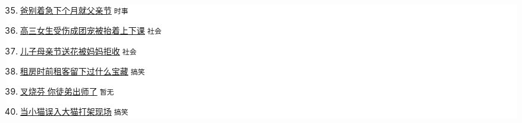 35. [爸别着急下个月就父亲节](https://m.weibo.cn/search?containerid=100103type%3D1%26t%3D10%26q%3D%23%E7%88%B8%E5%88%AB%E7%9D%80%E6%80%A5%E4%B8%8B%E4%B8%AA%E6%9C%88%E5%B0%B1%E7%88%B6%E4%BA%B2%E8%8A%82%23&stream_entry_id=31&isnewpage=1&extparam=seat%3D1%26pos%3D33%26realpos%3D32%26lcate%3D5001%26band_rank%3D32%26q%3D%2523%25E7%2588%25B8%25E5%2588%25AB%25E7%259D%2580%25E6%2580%25A5%25E4%25B8%258B%25E4%25B8%25AA%25E6%259C%2588%25E5%25B0%25B1%25E7%2588%25B6%25E4%25BA%25B2%25E8%258A%2582%2523%26cate%3D5001%26flag%3D1%26dgr%3D0%26c_type%3D31%26stream_entry_id%3D31%26filter_type%3Drealtimehot%26display_time%3D1684127881%26pre_seqid%3D1684127881125027169136&luicode=10000011&lfid=106003type%3D25%26t%3D3%26disable_hot%3D1%26filter_type%3Drealtimehot) `时事` 

36. [高三女生受伤成团宠被抬着上下课](https://m.weibo.cn/search?containerid=100103type%3D1%26t%3D10%26q%3D%23%E9%AB%98%E4%B8%89%E5%A5%B3%E7%94%9F%E5%8F%97%E4%BC%A4%E6%88%90%E5%9B%A2%E5%AE%A0%E8%A2%AB%E6%8A%AC%E7%9D%80%E4%B8%8A%E4%B8%8B%E8%AF%BE%23&stream_entry_id=31&isnewpage=1&extparam=seat%3D1%26pos%3D34%26realpos%3D33%26lcate%3D5001%26band_rank%3D33%26q%3D%2523%25E9%25AB%2598%25E4%25B8%2589%25E5%25A5%25B3%25E7%2594%259F%25E5%258F%2597%25E4%25BC%25A4%25E6%2588%2590%25E5%259B%25A2%25E5%25AE%25A0%25E8%25A2%25AB%25E6%258A%25AC%25E7%259D%2580%25E4%25B8%258A%25E4%25B8%258B%25E8%25AF%25BE%2523%26cate%3D5001%26flag%3D1%26dgr%3D0%26c_type%3D31%26stream_entry_id%3D31%26filter_type%3Drealtimehot%26display_time%3D1684127881%26pre_seqid%3D1684127881125027169136&luicode=10000011&lfid=106003type%3D25%26t%3D3%26disable_hot%3D1%26filter_type%3Drealtimehot) `社会` 

37. [儿子母亲节送花被妈妈拒收](https://m.weibo.cn/search?containerid=100103type%3D1%26t%3D10%26q%3D%23%E5%84%BF%E5%AD%90%E6%AF%8D%E4%BA%B2%E8%8A%82%E9%80%81%E8%8A%B1%E8%A2%AB%E5%A6%88%E5%A6%88%E6%8B%92%E6%94%B6%23&stream_entry_id=31&isnewpage=1&extparam=seat%3D1%26pos%3D35%26realpos%3D34%26lcate%3D5001%26band_rank%3D34%26q%3D%2523%25E5%2584%25BF%25E5%25AD%2590%25E6%25AF%258D%25E4%25BA%25B2%25E8%258A%2582%25E9%2580%2581%25E8%258A%25B1%25E8%25A2%25AB%25E5%25A6%2588%25E5%25A6%2588%25E6%258B%2592%25E6%2594%25B6%2523%26cate%3D5001%26flag%3D0%26dgr%3D0%26c_type%3D31%26stream_entry_id%3D31%26filter_type%3Drealtimehot%26display_time%3D1684127881%26pre_seqid%3D1684127881125027169136&luicode=10000011&lfid=106003type%3D25%26t%3D3%26disable_hot%3D1%26filter_type%3Drealtimehot) `社会` 

38. [租房时前租客留下过什么宝藏](https://m.weibo.cn/search?containerid=100103type%3D1%26t%3D10%26q%3D%23%E7%A7%9F%E6%88%BF%E6%97%B6%E5%89%8D%E7%A7%9F%E5%AE%A2%E7%95%99%E4%B8%8B%E8%BF%87%E4%BB%80%E4%B9%88%E5%AE%9D%E8%97%8F%23&stream_entry_id=31&isnewpage=1&extparam=seat%3D1%26pos%3D36%26realpos%3D35%26lcate%3D5001%26band_rank%3D35%26q%3D%2523%25E7%25A7%259F%25E6%2588%25BF%25E6%2597%25B6%25E5%2589%258D%25E7%25A7%259F%25E5%25AE%25A2%25E7%2595%2599%25E4%25B8%258B%25E8%25BF%2587%25E4%25BB%2580%25E4%25B9%2588%25E5%25AE%259D%25E8%2597%258F%2523%26cate%3D5001%26flag%3D1%26dgr%3D0%26c_type%3D31%26stream_entry_id%3D31%26filter_type%3Drealtimehot%26display_time%3D1684127881%26pre_seqid%3D1684127881125027169136&luicode=10000011&lfid=106003type%3D25%26t%3D3%26disable_hot%3D1%26filter_type%3Drealtimehot) `搞笑` 

39. [叉烧芬 你徒弟出师了](https://m.weibo.cn/search?containerid=100103type%3D1%26t%3D10%26q%3D%E5%8F%89%E7%83%A7%E8%8A%AC+%E4%BD%A0%E5%BE%92%E5%BC%9F%E5%87%BA%E5%B8%88%E4%BA%86&stream_entry_id=31&isnewpage=1&extparam=seat%3D1%26pos%3D37%26realpos%3D36%26lcate%3D5001%26band_rank%3D36%26q%3D%25E5%258F%2589%25E7%2583%25A7%25E8%258A%25AC%2520%25E4%25BD%25A0%25E5%25BE%2592%25E5%25BC%259F%25E5%2587%25BA%25E5%25B8%2588%25E4%25BA%2586%26cate%3D5001%26flag%3D0%26dgr%3D0%26c_type%3D31%26stream_entry_id%3D31%26filter_type%3Drealtimehot%26display_time%3D1684127881%26pre_seqid%3D1684127881125027169136&luicode=10000011&lfid=106003type%3D25%26t%3D3%26disable_hot%3D1%26filter_type%3Drealtimehot) `暂无` 

40. [当小猫误入大猫打架现场](https://m.weibo.cn/search?containerid=100103type%3D1%26t%3D10%26q%3D%23%E5%BD%93%E5%B0%8F%E7%8C%AB%E8%AF%AF%E5%85%A5%E5%A4%A7%E7%8C%AB%E6%89%93%E6%9E%B6%E7%8E%B0%E5%9C%BA%23&stream_entry_id=31&isnewpage=1&extparam=seat%3D1%26pos%3D38%26realpos%3D37%26lcate%3D5001%26band_rank%3D37%26q%3D%2523%25E5%25BD%2593%25E5%25B0%258F%25E7%258C%25AB%25E8%25AF%25AF%25E5%2585%25A5%25E5%25A4%25A7%25E7%258C%25AB%25E6%2589%2593%25E6%259E%25B6%25E7%258E%25B0%25E5%259C%25BA%2523%26cate%3D5001%26flag%3D0%26dgr%3D0%26c_type%3D31%26stream_entry_id%3D31%26filter_type%3Drealtimehot%26display_time%3D1684127881%26pre_seqid%3D1684127881125027169136&luicode=10000011&lfid=106003type%3D25%26t%3D3%26disable_hot%3D1%26filter_type%3Drealtimehot) `搞笑` 
